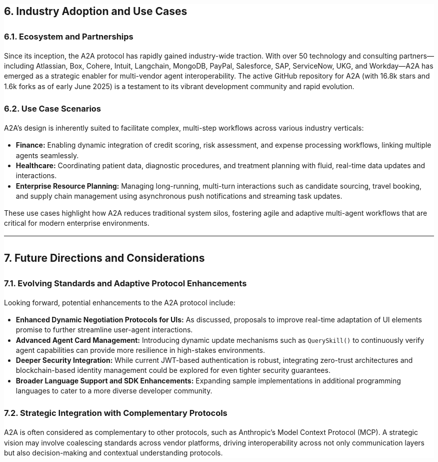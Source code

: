 ## 6. Industry Adoption and Use Cases

### 6.1. Ecosystem and Partnerships

Since its inception, the A2A protocol has rapidly gained industry-wide traction. With over 50 technology and consulting partners—including Atlassian, Box, Cohere, Intuit, Langchain, MongoDB, PayPal, Salesforce, SAP, ServiceNow, UKG, and Workday—A2A has emerged as a strategic enabler for multi-vendor agent interoperability. The active GitHub repository for A2A (with 16.8k stars and 1.6k forks as of early June 2025) is a testament to its vibrant development community and rapid evolution.

### 6.2. Use Case Scenarios

A2A’s design is inherently suited to facilitate complex, multi-step workflows across various industry verticals:

- **Finance:** Enabling dynamic integration of credit scoring, risk assessment, and expense processing workflows, linking multiple agents seamlessly.
- **Healthcare:** Coordinating patient data, diagnostic procedures, and treatment planning with fluid, real-time data updates and interactions.
- **Enterprise Resource Planning:** Managing long-running, multi-turn interactions such as candidate sourcing, travel booking, and supply chain management using asynchronous push notifications and streaming task updates.

These use cases highlight how A2A reduces traditional system silos, fostering agile and adaptive multi-agent workflows that are critical for modern enterprise environments.

---

## 7. Future Directions and Considerations

### 7.1. Evolving Standards and Adaptive Protocol Enhancements

Looking forward, potential enhancements to the A2A protocol include:

- **Enhanced Dynamic Negotiation Protocols for UIs:** As discussed, proposals to improve real-time adaptation of UI elements promise to further streamline user-agent interactions.
- **Advanced Agent Card Management:** Introducing dynamic update mechanisms such as `QuerySkill()` to continuously verify agent capabilities can provide more resilience in high-stakes environments.
- **Deeper Security Integration:** While current JWT-based authentication is robust, integrating zero-trust architectures and blockchain-based identity management could be explored for even tighter security guarantees.
- **Broader Language Support and SDK Enhancements:** Expanding sample implementations in additional programming languages to cater to a more diverse developer community.

### 7.2. Strategic Integration with Complementary Protocols

A2A is often considered as complementary to other protocols, such as Anthropic’s Model Context Protocol (MCP). A strategic vision may involve coalescing standards across vendor platforms, driving interoperability across not only communication layers but also decision-making and contextual understanding protocols.
